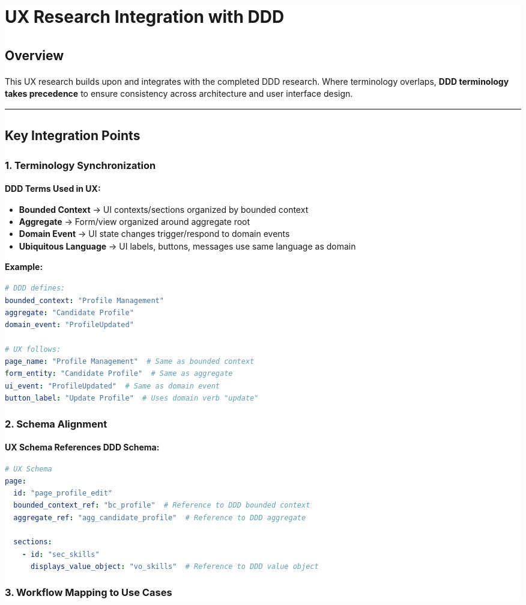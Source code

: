 # UX Research Integration with DDD

## Overview

This UX research builds upon and integrates with the completed DDD research. Where terminology overlaps, **DDD terminology takes precedence** to ensure consistency across architecture and user interface design.

---

## Key Integration Points

### 1. Terminology Synchronization

**DDD Terms Used in UX:**
- **Bounded Context** → UI contexts/sections organized by bounded context
- **Aggregate** → Form/view organized around aggregate root
- **Domain Event** → UI state changes trigger/respond to domain events
- **Ubiquitous Language** → UI labels, buttons, messages use same language as domain

**Example:**
```yaml
# DDD defines:
bounded_context: "Profile Management"
aggregate: "Candidate Profile"
domain_event: "ProfileUpdated"

# UX follows:
page_name: "Profile Management"  # Same as bounded context
form_entity: "Candidate Profile"  # Same as aggregate
ui_event: "ProfileUpdated"  # Same as domain event
button_label: "Update Profile"  # Uses domain verb "update"
```

### 2. Schema Alignment

**UX Schema References DDD Schema:**
```yaml
# UX Schema
page:
  id: "page_profile_edit"
  bounded_context_ref: "bc_profile"  # Reference to DDD bounded context
  aggregate_ref: "agg_candidate_profile"  # Reference to DDD aggregate

  sections:
    - id: "sec_skills"
      displays_value_object: "vo_skills"  # Reference to DDD value object
```

### 3. Workflow Mapping to Use Cases
